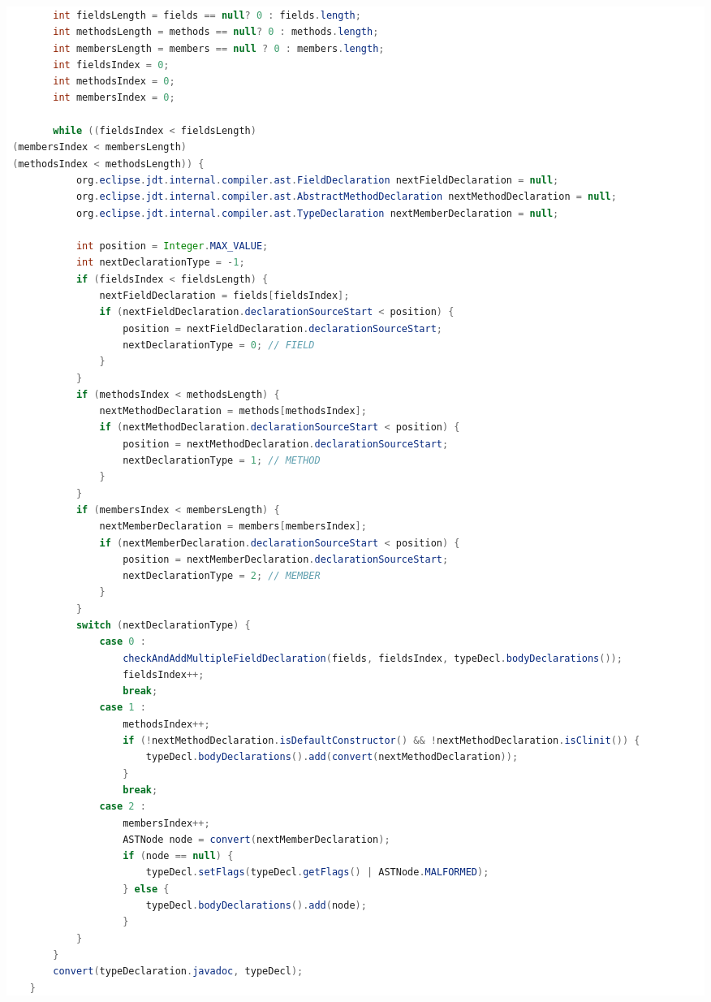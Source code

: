 ```java
		int fieldsLength = fields == null? 0 : fields.length;
		int methodsLength = methods == null? 0 : methods.length;
		int membersLength = members == null ? 0 : members.length;
		int fieldsIndex = 0;
		int methodsIndex = 0;
		int membersIndex = 0;
		
		while ((fieldsIndex < fieldsLength)
 (membersIndex < membersLength)
 (methodsIndex < methodsLength)) {
			org.eclipse.jdt.internal.compiler.ast.FieldDeclaration nextFieldDeclaration = null;
			org.eclipse.jdt.internal.compiler.ast.AbstractMethodDeclaration nextMethodDeclaration = null;
			org.eclipse.jdt.internal.compiler.ast.TypeDeclaration nextMemberDeclaration = null;
		
			int position = Integer.MAX_VALUE;
			int nextDeclarationType = -1;
			if (fieldsIndex < fieldsLength) {
				nextFieldDeclaration = fields[fieldsIndex];
				if (nextFieldDeclaration.declarationSourceStart < position) {
					position = nextFieldDeclaration.declarationSourceStart;
					nextDeclarationType = 0; // FIELD
				}
			}
			if (methodsIndex < methodsLength) {
				nextMethodDeclaration = methods[methodsIndex];
				if (nextMethodDeclaration.declarationSourceStart < position) {
					position = nextMethodDeclaration.declarationSourceStart;
					nextDeclarationType = 1; // METHOD
				}
			}
			if (membersIndex < membersLength) {
				nextMemberDeclaration = members[membersIndex];
				if (nextMemberDeclaration.declarationSourceStart < position) {
					position = nextMemberDeclaration.declarationSourceStart;
					nextDeclarationType = 2; // MEMBER
				}
			}
			switch (nextDeclarationType) {
				case 0 :
					checkAndAddMultipleFieldDeclaration(fields, fieldsIndex, typeDecl.bodyDeclarations());
					fieldsIndex++;
					break;
				case 1 :
					methodsIndex++;
					if (!nextMethodDeclaration.isDefaultConstructor() && !nextMethodDeclaration.isClinit()) {
						typeDecl.bodyDeclarations().add(convert(nextMethodDeclaration));
					}
					break;
				case 2 :
					membersIndex++;
					ASTNode node = convert(nextMemberDeclaration);
					if (node == null) {
						typeDecl.setFlags(typeDecl.getFlags() | ASTNode.MALFORMED);
					} else {
						typeDecl.bodyDeclarations().add(node);
					}
			}
		}
		convert(typeDeclaration.javadoc, typeDecl);
	}
```